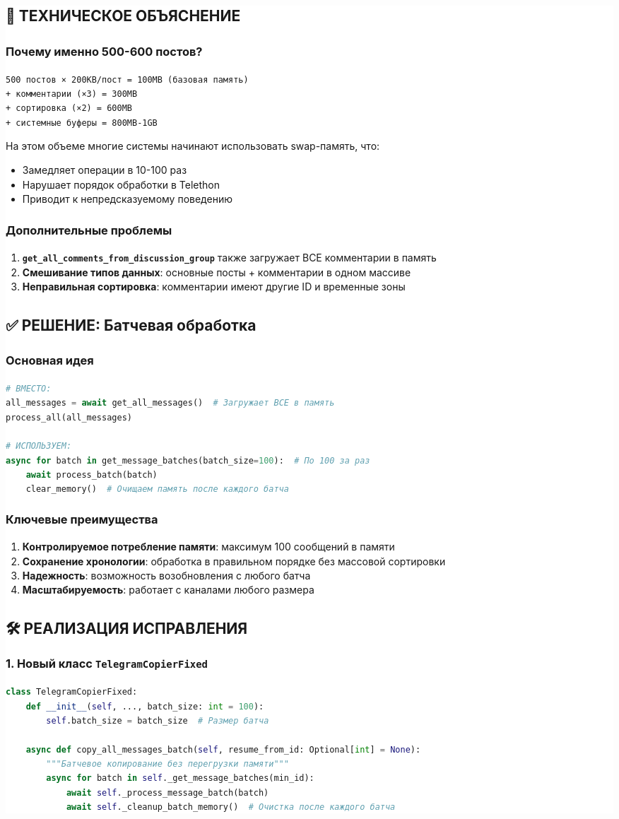 ## 🧠 ТЕХНИЧЕСКОЕ ОБЪЯСНЕНИЕ

### Почему именно 500-600 постов?

```
500 постов × 200KB/пост = 100MB (базовая память)
+ комментарии (×3) = 300MB  
+ сортировка (×2) = 600MB
+ системные буферы = 800MB-1GB
```

На этом объеме многие системы начинают использовать swap-память, что:
- Замедляет операции в 10-100 раз
- Нарушает порядок обработки в Telethon
- Приводит к непредсказуемому поведению

### Дополнительные проблемы

1. **`get_all_comments_from_discussion_group`** также загружает ВСЕ комментарии в память
2. **Смешивание типов данных**: основные посты + комментарии в одном массиве
3. **Неправильная сортировка**: комментарии имеют другие ID и временные зоны

## ✅ РЕШЕНИЕ: Батчевая обработка

### Основная идея

```python
# ВМЕСТО:
all_messages = await get_all_messages()  # Загружает ВСЕ в память
process_all(all_messages)

# ИСПОЛЬЗУЕМ:
async for batch in get_message_batches(batch_size=100):  # По 100 за раз
    await process_batch(batch)
    clear_memory()  # Очищаем память после каждого батча
```

### Ключевые преимущества

1. **Контролируемое потребление памяти**: максимум 100 сообщений в памяти
2. **Сохранение хронологии**: обработка в правильном порядке без массовой сортировки
3. **Надежность**: возможность возобновления с любого батча
4. **Масштабируемость**: работает с каналами любого размера

## 🛠️ РЕАЛИЗАЦИЯ ИСПРАВЛЕНИЯ

### 1. Новый класс `TelegramCopierFixed`

```python
class TelegramCopierFixed:
    def __init__(self, ..., batch_size: int = 100):
        self.batch_size = batch_size  # Размер батча
    
    async def copy_all_messages_batch(self, resume_from_id: Optional[int] = None):
        """Батчевое копирование без перегрузки памяти"""
        async for batch in self._get_message_batches(min_id):
            await self._process_message_batch(batch)
            await self._cleanup_batch_memory()  # Очистка после каждого батча
```
